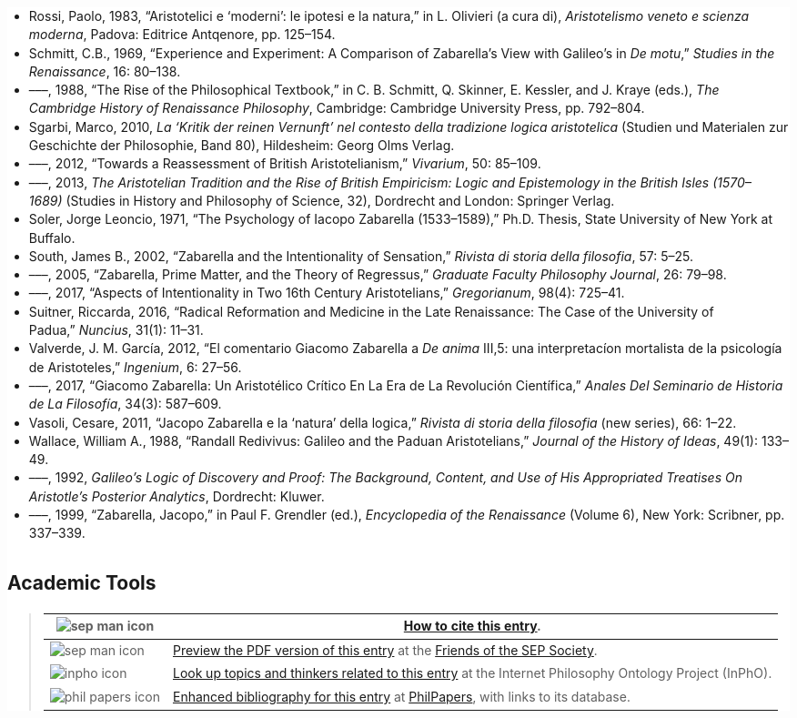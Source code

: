 * Rossi, Paolo, 1983, “Aristotelici e ‘moderni’: le ipotesi e la natura,” in L. Olivieri (a cura di), *Aristotelismo veneto e scienza moderna*, Padova: Editrice Antqenore, pp. 125–154.
* Schmitt, C.B., 1969, “Experience and Experiment: A Comparison of Zabarella’s View with Galileo’s in *De motu*,” *Studies in the Renaissance*, 16: 80–138.
* –––, 1988, “The Rise of the Philosophical Textbook,” in C. B. Schmitt, Q. Skinner, E. Kessler, and J. Kraye (eds.), *The Cambridge History of Renaissance Philosophy*, Cambridge: Cambridge University Press, pp. 792–804.
* Sgarbi, Marco, 2010, *La ‘Kritik der reinen Vernunft’ nel contesto della tradizione logica aristotelica* (Studien und Materialen zur Geschichte der Philosophie, Band 80), Hildesheim: Georg Olms Verlag.
* –––, 2012, “Towards a Reassessment of British Aristotelianism,” *Vivarium*, 50: 85–109.
* –––, 2013, *The Aristotelian Tradition and the Rise of British Empiricism: Logic and Epistemology in the British Isles (1570–1689)* (Studies in History and Philosophy of Science, 32), Dordrecht and London: Springer Verlag.
* Soler, Jorge Leoncio, 1971, “The Psychology of Iacopo Zabarella (1533–1589),” Ph.D. Thesis, State University of New York at Buffalo.
* South, James B., 2002, “Zabarella and the Intentionality of Sensation,” *Rivista di storia della filosofia*, 57: 5–25.
* –––, 2005, “Zabarella, Prime Matter, and the Theory of Regressus,” *Graduate Faculty Philosophy Journal*, 26: 79–98.
* –––, 2017, “Aspects of Intentionality in Two 16th Century Aristotelians,” *Gregorianum*, 98(4): 725–41.
* Suitner, Riccarda, 2016, “Radical Reformation and Medicine in the Late Renaissance: The Case of the University of Padua,” *Nuncius*, 31(1): 11–31.
* Valverde, J. M. García, 2012, “El comentario Giacomo Zabarella a *De anima* III,5: una interpretacíon mortalista de la psicología de Aristoteles,” *Ingenium*, 6: 27–56.
* –––, 2017, “Giacomo Zabarella: Un Aristotélico Crítico En La Era de La Revolución Científica,” *Anales Del Seminario de Historia de La Filosofía*, 34(3): 587–609.
* Vasoli, Cesare, 2011, “Jacopo Zabarella e la ‘natura’ della logica,” *Rivista di storia della filosofia* (new series), 66: 1–22.
* Wallace, William A., 1988, “Randall Redivivus: Galileo and the Paduan Aristotelians,” *Journal of the History of Ideas*, 49(1): 133–49.
* –––, 1992, *Galileo’s Logic of Discovery and Proof: The Background, Content, and Use of His Appropriated Treatises On Aristotle’s Posterior Analytics*, Dordrecht: Kluwer.
* –––, 1999, “Zabarella, Jacopo,” in Paul F. Grendler (ed.), *Encyclopedia of the Renaissance* (Volume 6), New York: Scribner, pp. 337–339.

## Academic Tools

> | ![sep man icon](https://plato.stanford.edu/symbols/sepman-icon.jpg) | [How to cite this entry](https://plato.stanford.edu/cgi-bin/encyclopedia/archinfo.cgi?entry=zabarella). |
> | --- | --- |
> | ![sep man icon](https://plato.stanford.edu/symbols/sepman-icon.jpg) | [Preview the PDF version of this entry](https://leibniz.stanford.edu/friends/preview/zabarella/) at the [Friends of the SEP Society](https://leibniz.stanford.edu/friends/). |
> | ![inpho icon](https://plato.stanford.edu/symbols/inpho.png) | [Look up topics and thinkers related to this entry](https://www.inphoproject.org/entity?sep=zabarella&redirect=True) at the Internet Philosophy Ontology Project (InPhO). |
> | ![phil papers icon](https://plato.stanford.edu/symbols/pp.gif) | [Enhanced bibliography for this entry](https://philpapers.org/sep/zabarella/) at [PhilPapers](https://philpapers.org/), with links to its database. |
